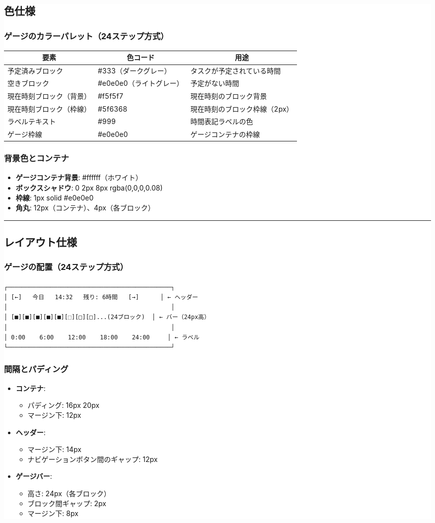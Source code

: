 
## 色仕様

### ゲージのカラーパレット（24ステップ方式）

| 要素 | 色コード | 用途 |
|------|---------|------|
| 予定済みブロック | #333（ダークグレー） | タスクが予定されている時間 |
| 空きブロック | #e0e0e0（ライトグレー） | 予定がない時間 |
| 現在時刻ブロック（背景） | #f5f5f7 | 現在時刻のブロック背景 |
| 現在時刻ブロック（枠線） | #5f6368 | 現在時刻のブロック枠線（2px） |
| ラベルテキスト | #999 | 時間表記ラベルの色 |
| ゲージ枠線 | #e0e0e0 | ゲージコンテナの枠線 |

### 背景色とコンテナ

- **ゲージコンテナ背景**: #ffffff（ホワイト）
- **ボックスシャドウ**: 0 2px 8px rgba(0,0,0,0.08)
- **枠線**: 1px solid #e0e0e0
- **角丸**: 12px（コンテナ）、4px（各ブロック）

---

## レイアウト仕様

### ゲージの配置（24ステップ方式）

```
┌──────────────────────────────────────────────┐
│ [←]   今日   14:32   残り: 6時間   [→]      │ ← ヘッダー
│                                              │
│ [■][■][■][■][■][⬚][□][□]...(24ブロック)  │ ← バー（24px高）
│                                              │
│ 0:00    6:00    12:00    18:00    24:00     │ ← ラベル
└──────────────────────────────────────────────┘
```

### 間隔とパディング

- **コンテナ**:
  - パディング: 16px 20px
  - マージン下: 12px

- **ヘッダー**:
  - マージン下: 14px
  - ナビゲーションボタン間のギャップ: 12px

- **ゲージバー**:
  - 高さ: 24px（各ブロック）
  - ブロック間ギャップ: 2px
  - マージン下: 8px
